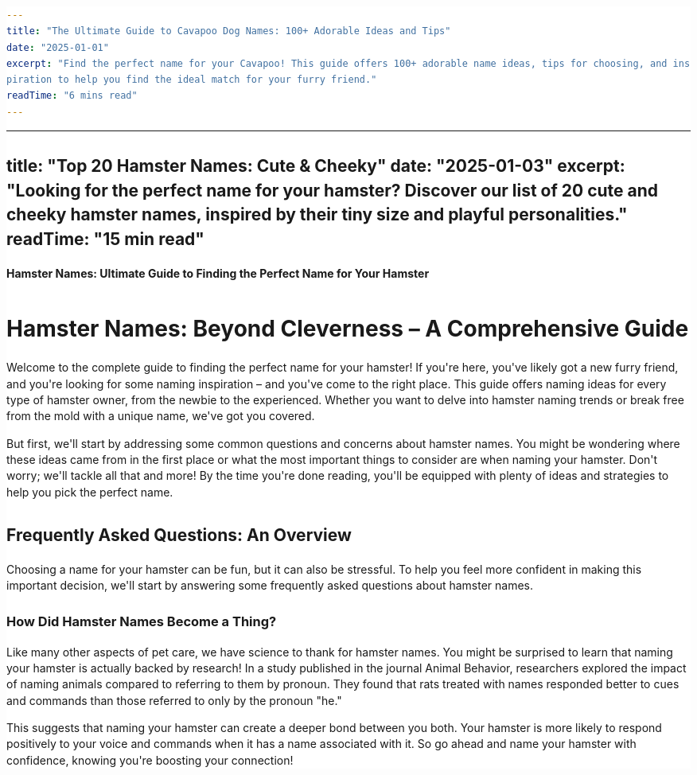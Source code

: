 ```yaml
---
title: "The Ultimate Guide to Cavapoo Dog Names: 100+ Adorable Ideas and Tips"
date: "2025-01-01"
excerpt: "Find the perfect name for your Cavapoo! This guide offers 100+ adorable name ideas, tips for choosing, and inspiration to help you find the ideal match for your furry friend."
readTime: "6 mins read"
---
```


---
title: "Top 20 Hamster Names: Cute & Cheeky"
date: "2025-01-03"
excerpt: "Looking for the perfect name for your hamster? Discover our list of 20 cute and cheeky hamster names, inspired by their tiny size and playful personalities."
readTime: "15 min read"
---

**Hamster Names: Ultimate Guide to Finding the Perfect Name for Your Hamster** 

# Hamster Names: Beyond Cleverness – A Comprehensive Guide

Welcome to the complete guide to finding the perfect name for your hamster! If you're here, you've likely got a new furry friend, and you're looking for some naming inspiration – and you've come to the right place. This guide offers naming ideas for every type of hamster owner, from the newbie to the experienced. Whether you want to delve into hamster naming trends or break free from the mold with a unique name, we've got you covered. 

But first, we'll start by addressing some common questions and concerns about hamster names. You might be wondering where these ideas came from in the first place or what the most important things to consider are when naming your hamster. Don't worry; we'll tackle all that and more! By the time you're done reading, you'll be equipped with plenty of ideas and strategies to help you pick the perfect name. 

## Frequently Asked Questions: An Overview

Choosing a name for your hamster can be fun, but it can also be stressful. To help you feel more confident in making this important decision, we'll start by answering some frequently asked questions about hamster names. 

### How Did Hamster Names Become a Thing?

Like many other aspects of pet care, we have science to thank for hamster names. You might be surprised to learn that naming your hamster is actually backed by research! In a study published in the journal Animal Behavior, researchers explored the impact of naming animals compared to referring to them by pronoun. They found that rats treated with names responded better to cues and commands than those referred to only by the pronoun "he." 

This suggests that naming your hamster can create a deeper bond between you both. Your hamster is more likely to respond positively to your voice and commands when it has a name associated with it. So go ahead and name your hamster with confidence, knowing you're boosting your connection! 
